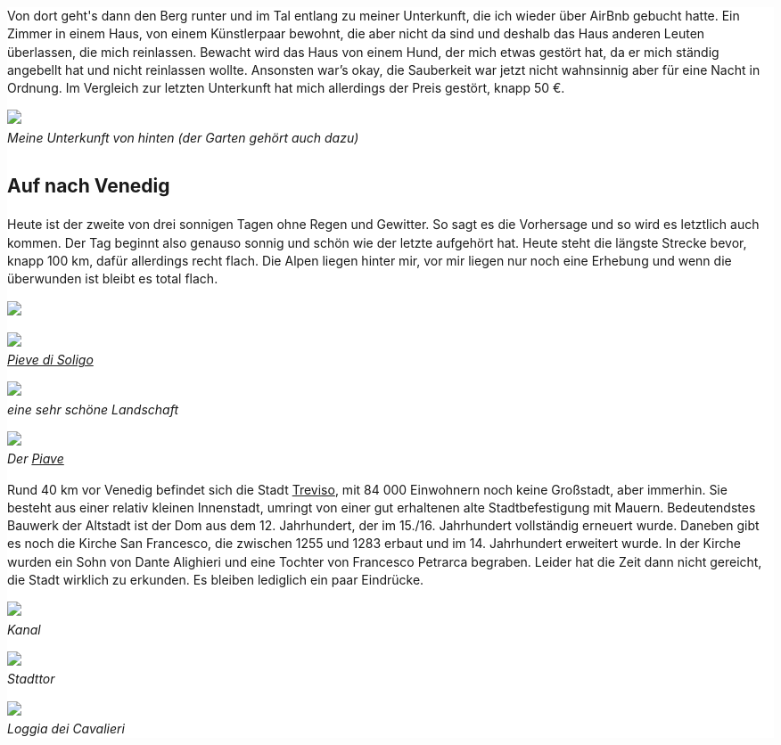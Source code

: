 Von dort geht's dann den Berg runter und im Tal entlang zu meiner Unterkunft,
die ich wieder über AirBnb gebucht hatte. Ein Zimmer in einem Haus, von einem
Künstlerpaar bewohnt, die aber nicht da sind und deshalb das Haus anderen
Leuten überlassen, die mich reinlassen. Bewacht wird das Haus von einem Hund,
der mich etwas gestört hat, da er mich ständig angebellt hat und nicht
reinlassen wollte. Ansonsten war’s okay, die Sauberkeit war jetzt nicht
wahnsinnig aber für eine Nacht in Ordnung. Im Vergleich zur letzten Unterkunft
hat mich allerdings der Preis gestört, knapp 50 €.

![]({static}/images/2019_09_vca2/2019-09-03_174557.jpg) <br />
_Meine Unterkunft von hinten (der Garten gehört auch dazu)_

## Auf nach Venedig

Heute ist der zweite von drei sonnigen Tagen ohne Regen und Gewitter. So sagt
es die Vorhersage und so wird es letztlich auch kommen. Der Tag beginnt also
genauso sonnig und schön wie der letzte aufgehört hat. Heute steht die längste
Strecke bevor, knapp 100 km, dafür allerdings recht flach. Die Alpen liegen
hinter mir, vor mir liegen nur noch eine Erhebung und wenn die überwunden ist
bleibt es total flach.

![]({static}/images/2019_09_vca2/2019-09-04_084733.jpg) <br />

![]({static}/images/2019_09_vca2/2019-09-04_102152.jpg) <br />
_[Pieve di Soligo](https://de.wikipedia.org/wiki/Pieve_di_Soligo)_

![]({static}/images/2019_09_vca2/2019-09-04_110649.jpg) <br />
_eine sehr schöne Landschaft_

![]({static}/images/2019_09_vca2/2019-09-04_112627.jpg) <br />
_Der [Piave](https://de.wikipedia.org/wiki/Piave)_

Rund 40 km vor Venedig befindet sich die Stadt
[Treviso](https://de.wikipedia.org/wiki/Treviso), mit 84 000 Einwohnern noch
keine Großstadt, aber immerhin. Sie besteht aus einer relativ kleinen
Innenstadt, umringt von einer gut erhaltenen alte Stadtbefestigung mit Mauern.
Bedeutendstes Bauwerk der Altstadt ist der Dom aus dem 12. Jahrhundert, der im
15./16. Jahrhundert vollständig erneuert wurde. Daneben gibt es noch die
Kirche San Francesco, die zwischen 1255 und 1283 erbaut und im 14. Jahrhundert
erweitert wurde. In der Kirche wurden ein Sohn von Dante Alighieri und eine
Tochter von Francesco Petrarca begraben. Leider hat die Zeit dann nicht
gereicht, die Stadt wirklich zu erkunden. Es bleiben lediglich ein paar
Eindrücke.

![]({static}/images/2019_09_vca2/2019-09-04_134251.jpg) <br />
_Kanal_

![]({static}/images/2019_09_vca2/2019-09-04_134315.jpg) <br />
_Stadttor_

![]({static}/images/2019_09_vca2/2019-09-04_135806.jpg) <br />
_Loggia dei Cavalieri_
